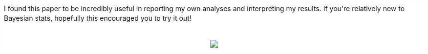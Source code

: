 I found this paper to be incredibly useful in reporting my own
analyses and interpreting my results. If you're relatively new to
Bayesian stats, hopefully this encouraged you to try it out!

<br>
<div align="center">
	<img src="https://www.frontiersin.org/files/Articles/498833/fpsyg-10-02767-HTML/image_m/fpsyg-10-02767-t003.jpg">
</div>
